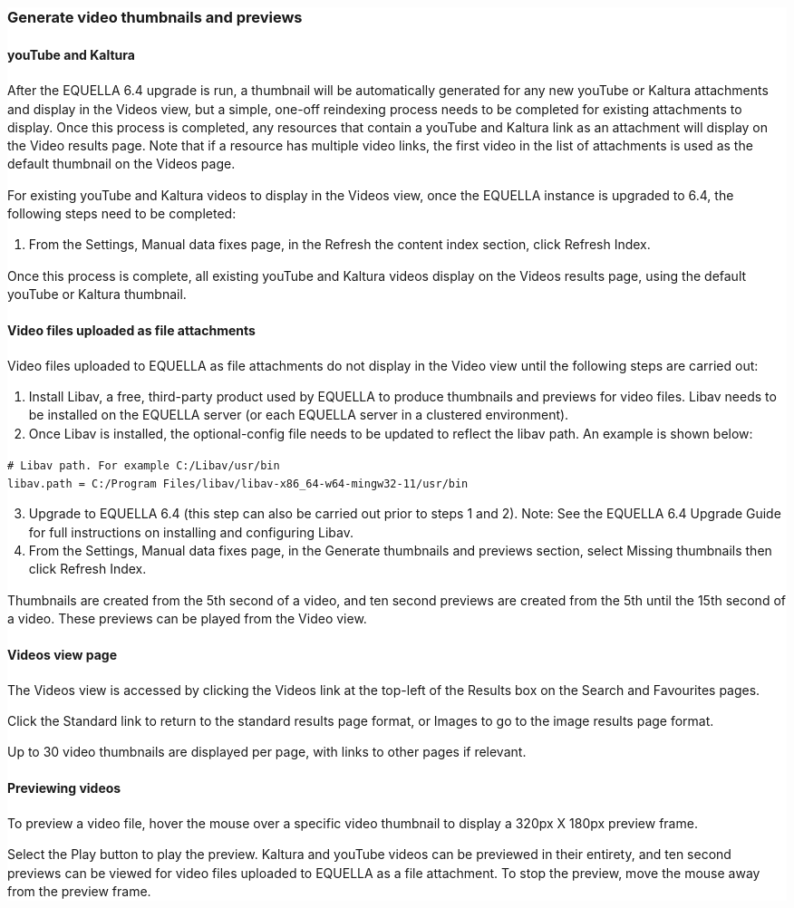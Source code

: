 ### Generate video thumbnails and previews

#### youTube and Kaltura
After the EQUELLA 6.4 upgrade is run, a thumbnail will be automatically generated for any new youTube or Kaltura attachments and display in the Videos view, but a simple, one-off reindexing process needs to be completed for existing attachments to display. Once this process is completed, any resources that contain a youTube and Kaltura link as an attachment will display on the Video results page. Note that if a resource has multiple video links, the first video in the list of attachments is used as the default thumbnail on the Videos page.

For existing youTube and Kaltura videos to display in the Videos view, once the EQUELLA instance is upgraded to 6.4, the following steps need to be completed:
1. From the Settings, Manual data fixes page, in the Refresh the content index section, click Refresh Index.

Once this process is complete, all existing youTube and Kaltura videos display on the Videos results page, using the default youTube or Kaltura thumbnail.

#### Video files uploaded as file attachments
Video files uploaded to EQUELLA as file attachments do not display in the Video view until the following steps are carried out:
1. Install Libav, a free, third-party product used by EQUELLA to produce thumbnails and previews for video files. Libav needs to be installed on the EQUELLA server (or each EQUELLA server in a clustered environment).
2. Once Libav is installed, the optional-config file needs to be updated to reflect the libav path. An example is shown below:
```
# Libav path. For example C:/Libav/usr/bin
libav.path = C:/Program Files/libav/libav-x86_64-w64-mingw32-11/usr/bin
````
3. Upgrade to EQUELLA 6.4 (this step can also be carried out prior to steps 1 and 2).
Note: See the EQUELLA 6.4 Upgrade Guide for full instructions on installing and configuring Libav.
4. From the Settings, Manual data fixes page, in the Generate thumbnails and previews section, select Missing thumbnails then click Refresh Index. 

Thumbnails are created from the 5th second of a video, and ten second previews are created from the 5th until the 15th second of a video. These previews can be played from the Video view.

#### Videos view page
The Videos view is accessed by clicking the Videos link at the top-left of the Results box on the Search and Favourites pages. 

Click the Standard link to return to the standard results page format, or Images to go to the image results page format.

Up to 30 video thumbnails are displayed per page, with links to other pages if relevant.

#### Previewing videos
To preview a video file, hover the mouse over a specific video thumbnail to display a 320px X 180px preview frame. 

Select the Play button to play the preview. Kaltura and youTube videos can be previewed in their entirety, and ten second previews can be viewed for video files uploaded to EQUELLA as a file attachment. To stop the preview, move the mouse away from the preview frame.
